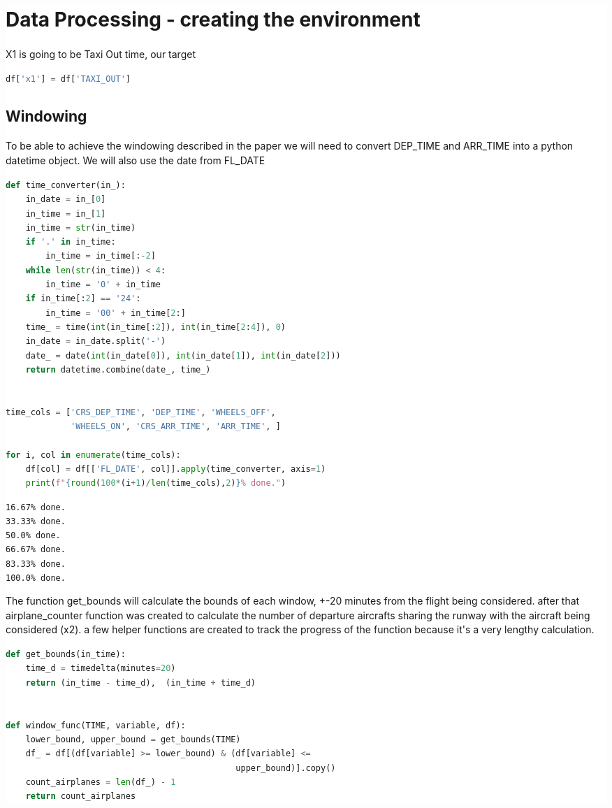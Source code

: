 # Data Processing - creating the environment
X1 is going to be Taxi Out time, our target


```python
df['x1'] = df['TAXI_OUT']
```

## Windowing
To be able to achieve the windowing described in the paper we will need to convert DEP_TIME and ARR_TIME into a python datetime object. We will also use the date from FL_DATE


```python
def time_converter(in_):
    in_date = in_[0]
    in_time = in_[1]
    in_time = str(in_time)
    if '.' in in_time:
        in_time = in_time[:-2]
    while len(str(in_time)) < 4:
        in_time = '0' + in_time
    if in_time[:2] == '24':
        in_time = '00' + in_time[2:]
    time_ = time(int(in_time[:2]), int(in_time[2:4]), 0)
    in_date = in_date.split('-')
    date_ = date(int(in_date[0]), int(in_date[1]), int(in_date[2]))
    return datetime.combine(date_, time_)


time_cols = ['CRS_DEP_TIME', 'DEP_TIME', 'WHEELS_OFF',
             'WHEELS_ON', 'CRS_ARR_TIME', 'ARR_TIME', ]

for i, col in enumerate(time_cols):
    df[col] = df[['FL_DATE', col]].apply(time_converter, axis=1)
    print(f"{round(100*(i+1)/len(time_cols),2)}% done.")
```

    16.67% done.
    33.33% done.
    50.0% done.
    66.67% done.
    83.33% done.
    100.0% done.


The function get_bounds will calculate the bounds of each window, +-20 minutes from the flight being considered.
after that airplane_counter function was created to calculate the number of departure aircrafts sharing the runway with the aircraft being considered (x2). a few helper functions are created to track the progress of the function because it's a very lengthy calculation.


```python
def get_bounds(in_time):
    time_d = timedelta(minutes=20)
    return (in_time - time_d),  (in_time + time_d)


def window_func(TIME, variable, df):
    lower_bound, upper_bound = get_bounds(TIME)
    df_ = df[(df[variable] >= lower_bound) & (df[variable] <=
                                              upper_bound)].copy()
    count_airplanes = len(df_) - 1
    return count_airplanes

```
